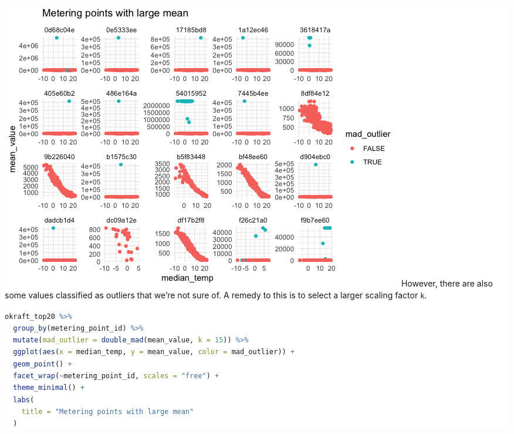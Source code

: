 ![](finding-extremes-with-dmad_files/figure-gfm/unnamed-chunk-12-1.png)
However, there are also some values classified as outliers that we’re
not sure of. A remedy to this is to select a larger scaling factor `k`.

``` r
okraft_top20 %>% 
  group_by(metering_point_id) %>% 
  mutate(mad_outlier = double_mad(mean_value, k = 15)) %>% 
  ggplot(aes(x = median_temp, y = mean_value, color = mad_outlier)) +
  geom_point() +
  facet_wrap(~metering_point_id, scales = "free") +
  theme_minimal() +
  labs(
    title = "Metering points with large mean"
  )
```
